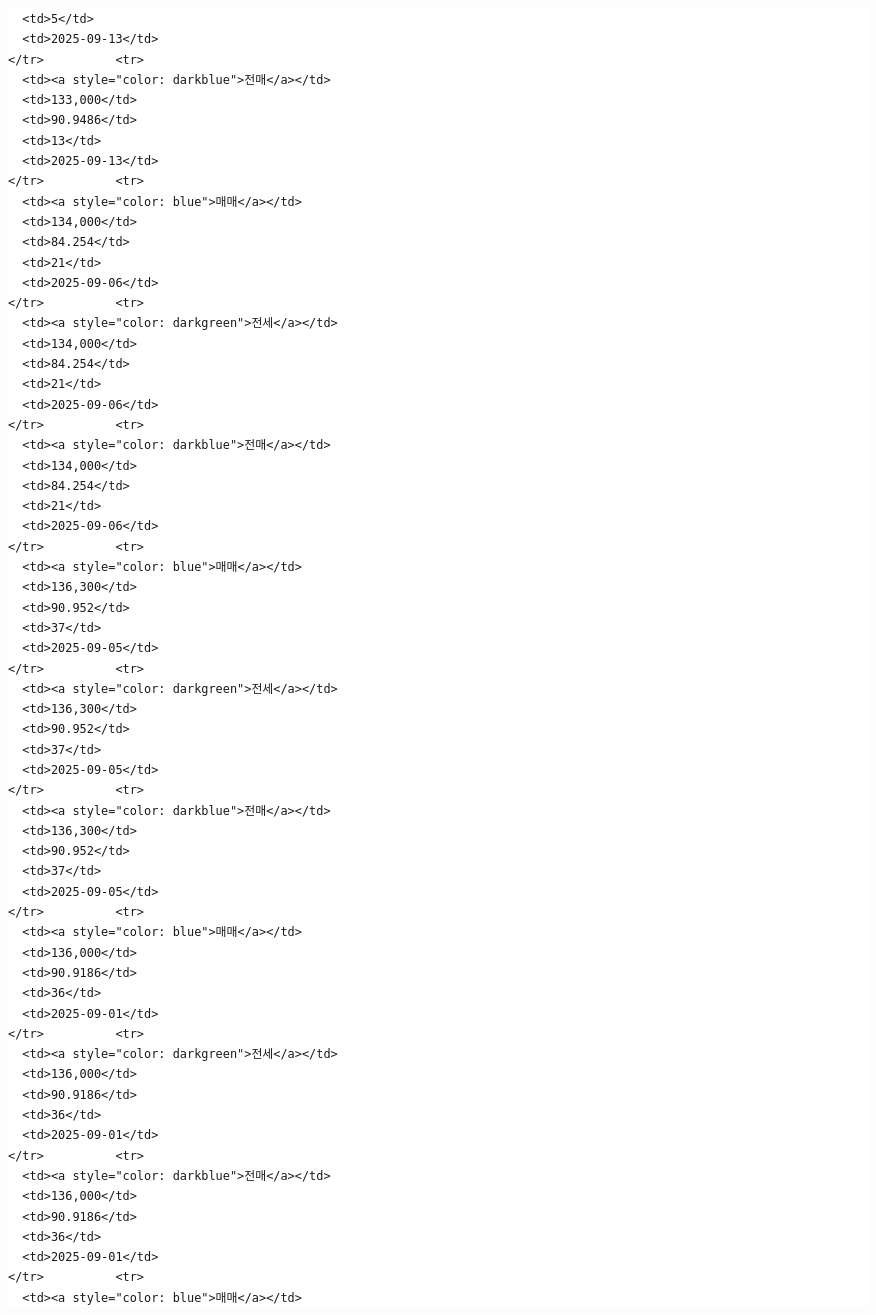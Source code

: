       <td>5</td>
      <td>2025-09-13</td>
    </tr>          <tr>
      <td><a style="color: darkblue">전매</a></td>
      <td>133,000</td>
      <td>90.9486</td>
      <td>13</td>
      <td>2025-09-13</td>
    </tr>          <tr>
      <td><a style="color: blue">매매</a></td>
      <td>134,000</td>
      <td>84.254</td>
      <td>21</td>
      <td>2025-09-06</td>
    </tr>          <tr>
      <td><a style="color: darkgreen">전세</a></td>
      <td>134,000</td>
      <td>84.254</td>
      <td>21</td>
      <td>2025-09-06</td>
    </tr>          <tr>
      <td><a style="color: darkblue">전매</a></td>
      <td>134,000</td>
      <td>84.254</td>
      <td>21</td>
      <td>2025-09-06</td>
    </tr>          <tr>
      <td><a style="color: blue">매매</a></td>
      <td>136,300</td>
      <td>90.952</td>
      <td>37</td>
      <td>2025-09-05</td>
    </tr>          <tr>
      <td><a style="color: darkgreen">전세</a></td>
      <td>136,300</td>
      <td>90.952</td>
      <td>37</td>
      <td>2025-09-05</td>
    </tr>          <tr>
      <td><a style="color: darkblue">전매</a></td>
      <td>136,300</td>
      <td>90.952</td>
      <td>37</td>
      <td>2025-09-05</td>
    </tr>          <tr>
      <td><a style="color: blue">매매</a></td>
      <td>136,000</td>
      <td>90.9186</td>
      <td>36</td>
      <td>2025-09-01</td>
    </tr>          <tr>
      <td><a style="color: darkgreen">전세</a></td>
      <td>136,000</td>
      <td>90.9186</td>
      <td>36</td>
      <td>2025-09-01</td>
    </tr>          <tr>
      <td><a style="color: darkblue">전매</a></td>
      <td>136,000</td>
      <td>90.9186</td>
      <td>36</td>
      <td>2025-09-01</td>
    </tr>          <tr>
      <td><a style="color: blue">매매</a></td>